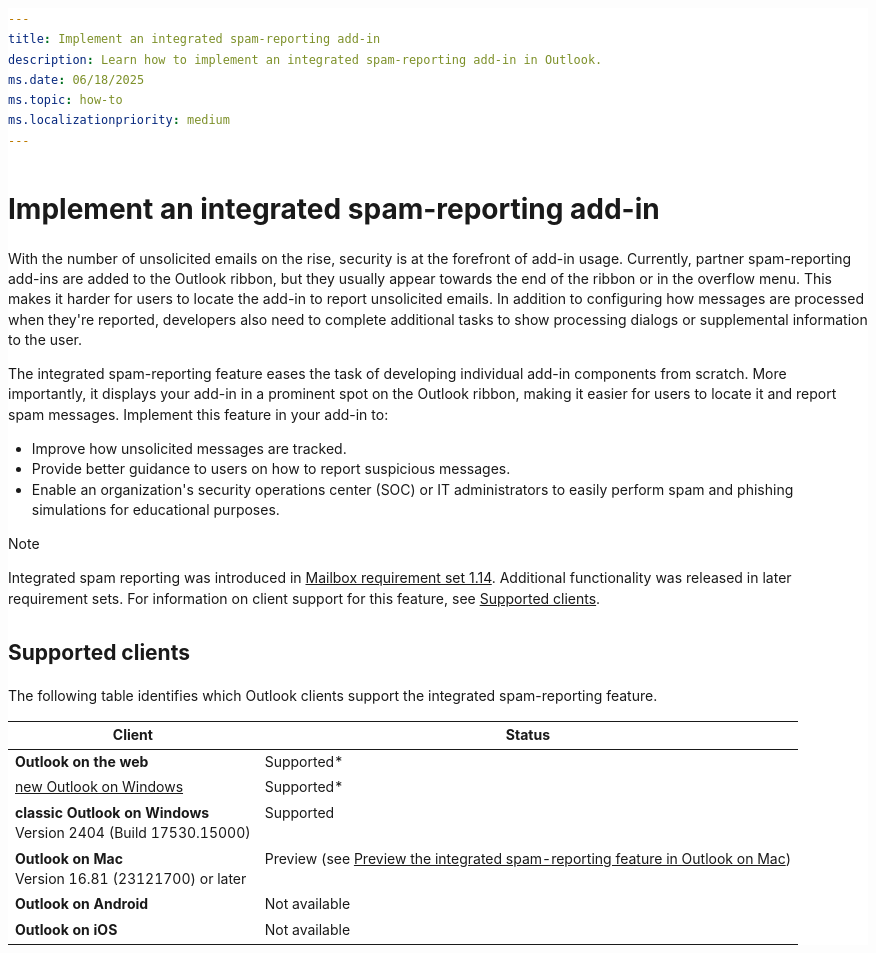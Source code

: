 ```yaml
---
title: Implement an integrated spam-reporting add-in
description: Learn how to implement an integrated spam-reporting add-in in Outlook.
ms.date: 06/18/2025
ms.topic: how-to
ms.localizationpriority: medium
---
```


# Implement an integrated spam-reporting add-in

With the number of unsolicited emails on the rise, security is at the forefront of add-in usage. Currently, partner spam-reporting add-ins are added to the Outlook ribbon, but they usually appear towards the end of the ribbon or in the overflow menu. This makes it harder for users to locate the add-in to report unsolicited emails. In addition to configuring how messages are processed when they're reported, developers also need to complete additional tasks to show processing dialogs or supplemental information to the user.

The integrated spam-reporting feature eases the task of developing individual add-in components from scratch. More importantly, it displays your add-in in a prominent spot on the Outlook ribbon, making it easier for users to locate it and report spam messages. Implement this feature in your add-in to:

- Improve how unsolicited messages are tracked.
- Provide better guidance to users on how to report suspicious messages.
- Enable an organization's security operations center (SOC) or IT administrators to easily perform spam and phishing simulations for educational purposes.

> [!NOTE]
> Integrated spam reporting was introduced in [Mailbox requirement set 1.14](/javascript/api/requirement-sets/outlook/requirement-set-1.14/outlook-requirement-set-1.14). Additional functionality was released in later requirement sets. For information on client support for this feature, see [Supported clients](#supported-clients).

## Supported clients

The following table identifies which Outlook clients support the integrated spam-reporting feature.

| Client | Status |
| ---- | ---- |
| **Outlook on the web** | Supported\* |
| [new Outlook on Windows](https://support.microsoft.com/office/656bb8d9-5a60-49b2-a98b-ba7822bc7627) | Supported\* |
| **classic Outlook on Windows**<br>Version 2404 (Build 17530.15000) | Supported |
| **Outlook on Mac**<br>Version 16.81 (23121700) or later | Preview (see [Preview the integrated spam-reporting feature in Outlook on Mac](#preview-the-integrated-spam-reporting-feature-in-outlook-on-mac)) |
| **Outlook on Android** | Not available |
| **Outlook on iOS** | Not available |
